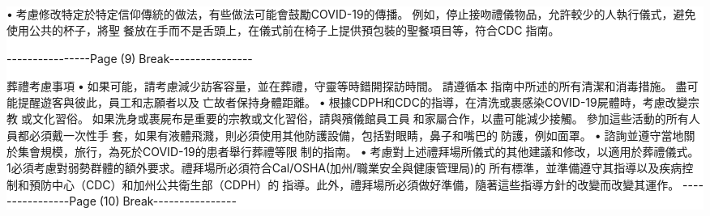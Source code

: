 • 考慮修改特定於特定信仰傳統的做法，有些做法可能會鼓勵COVID-19的傳播。
例如，停止接吻禮儀物品，允許較少的人執行儀式，避免使用公共的杯子，將聖
餐放在手而不是舌頭上，在儀式前在椅子上提供預包裝的聖餐項目等，符合CDC
指南。 
                     
----------------Page (9) Break----------------
 
葬禮考慮事項 
• 如果可能，請考慮減少訪客容量，並在葬禮，守靈等時錯開探訪時間。 請遵循本
指南中所述的所有清潔和消毒措施。 盡可能提醒遊客與彼此，員工和志願者以及
亡故者保持身體距離。 
• 根據CDPH和CDC的指導，在清洗或裹感染COVID-19屍體時，考慮改變宗教
或文化習俗。 如果洗身或裹屍布是重要的宗教或文化習俗，請與殯儀館員工員
和家屬合作，以盡可能減少接觸。 參加這些活動的所有人員都必須戴一次性手
套，如果有液體飛濺，則必須使用其他防護設備，包括對眼睛，鼻子和嘴巴的
防護，例如面罩。 
• 諮詢並遵守當地關於集會規模，旅行，為死於COVID-19的患者舉行葬禮等限
制的指南。 
• 考慮對上述禮拜場所儀式的其他建議和修改，以適用於葬禮儀式。 
1必須考慮對弱勢群體的額外要求。禮拜場所必須符合Cal/OSHA(加州/職業安全與健康管理局)的
所有標準，並準備遵守其指導以及疾病控制和預防中心（CDC）和加州公共衛生部（CDPH）的
指導。此外，禮拜場所必須做好準備，隨著這些指導方針的改變而改變其運作。 
----------------Page (10) Break----------------
